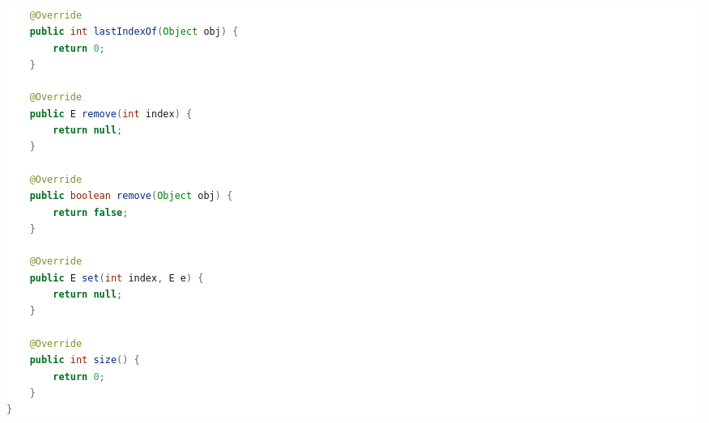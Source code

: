 ```java
    @Override
    public int lastIndexOf(Object obj) {
        return 0;
    }

    @Override
    public E remove(int index) {
        return null;
    }

    @Override
    public boolean remove(Object obj) {
        return false;
    }

    @Override
    public E set(int index, E e) {
        return null;
    }

    @Override
    public int size() {
        return 0;
    }
}

```